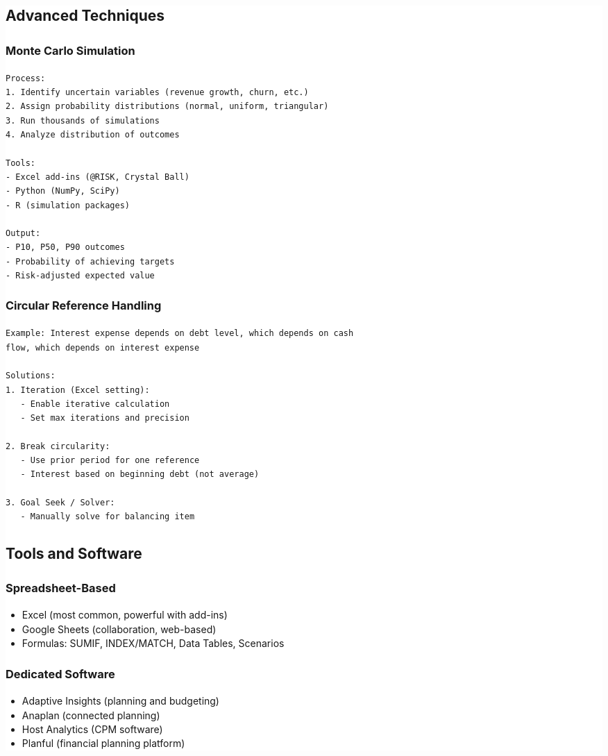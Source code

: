 ## Advanced Techniques

### Monte Carlo Simulation
```
Process:
1. Identify uncertain variables (revenue growth, churn, etc.)
2. Assign probability distributions (normal, uniform, triangular)
3. Run thousands of simulations
4. Analyze distribution of outcomes

Tools:
- Excel add-ins (@RISK, Crystal Ball)
- Python (NumPy, SciPy)
- R (simulation packages)

Output:
- P10, P50, P90 outcomes
- Probability of achieving targets
- Risk-adjusted expected value
```

### Circular Reference Handling
```
Example: Interest expense depends on debt level, which depends on cash
flow, which depends on interest expense

Solutions:
1. Iteration (Excel setting):
   - Enable iterative calculation
   - Set max iterations and precision

2. Break circularity:
   - Use prior period for one reference
   - Interest based on beginning debt (not average)

3. Goal Seek / Solver:
   - Manually solve for balancing item
```

## Tools and Software

### Spreadsheet-Based
- Excel (most common, powerful with add-ins)
- Google Sheets (collaboration, web-based)
- Formulas: SUMIF, INDEX/MATCH, Data Tables, Scenarios

### Dedicated Software
- Adaptive Insights (planning and budgeting)
- Anaplan (connected planning)
- Host Analytics (CPM software)
- Planful (financial planning platform)
